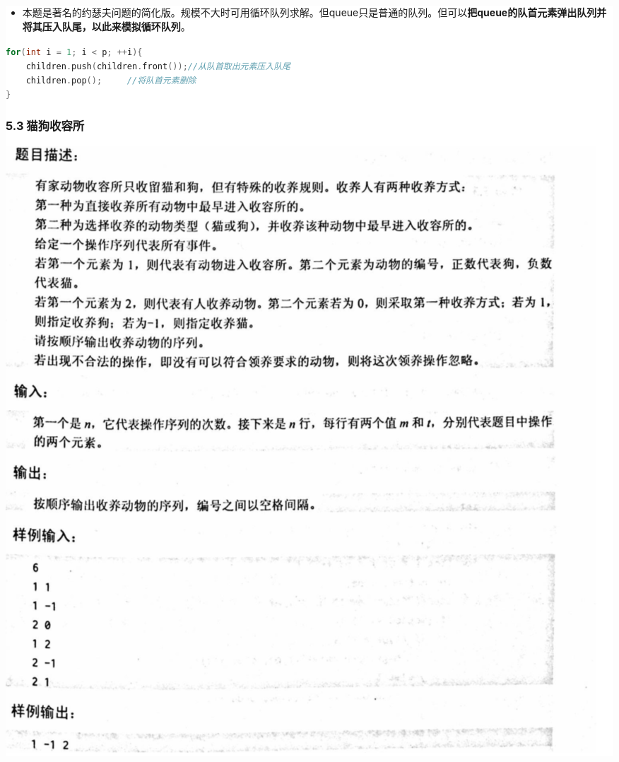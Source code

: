 - 本题是著名的约瑟夫问题的简化版。规模不大时可用循环队列求解。但queue只是普通的队列。但可以**把queue的队首元素弹出队列并将其压入队尾，以此来模拟循环队列**。

```c++
for(int i = 1; i < p; ++i){	
	children.push(children.front());//从队首取出元素压入队尾
	children.pop();		//将队首元素删除
}
```

### 5.3 猫狗收容所

![image-20220213205453532](基础算法汇总.assets/image-20220213205453532.png)
